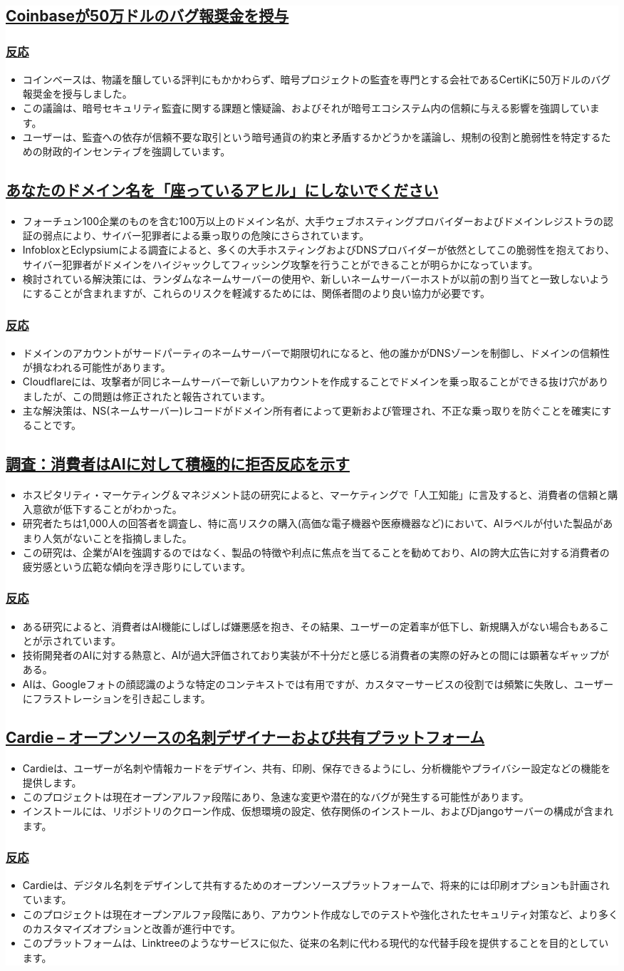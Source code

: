 ## [Coinbaseが50万ドルのバグ報奨金を授与](https://hackerone.com/coinbase/hacktivity)

### [反応](https://news.ycombinator.com/item?id=41127446)

- コインベースは、物議を醸している評判にもかかわらず、暗号プロジェクトの監査を専門とする会社であるCertiKに50万ドルのバグ報奨金を授与しました。
- この議論は、暗号セキュリティ監査に関する課題と懐疑論、およびそれが暗号エコシステム内の信頼に与える影響を強調しています。
- ユーザーは、監査への依存が信頼不要な取引という暗号通貨の約束と矛盾するかどうかを議論し、規制の役割と脆弱性を特定するための財政的インセンティブを強調しています。

## [あなたのドメイン名を「座っているアヒル」にしないでください](https://krebsonsecurity.com/2024/07/dont-let-your-domain-name-become-a-sitting-duck/)

- フォーチュン100企業のものを含む100万以上のドメイン名が、大手ウェブホスティングプロバイダーおよびドメインレジストラの認証の弱点により、サイバー犯罪者による乗っ取りの危険にさらされています。
- InfobloxとEclypsiumによる調査によると、多くの大手ホスティングおよびDNSプロバイダーが依然としてこの脆弱性を抱えており、サイバー犯罪者がドメインをハイジャックしてフィッシング攻撃を行うことができることが明らかになっています。
- 検討されている解決策には、ランダムなネームサーバーの使用や、新しいネームサーバーホストが以前の割り当てと一致しないようにすることが含まれますが、これらのリスクを軽減するためには、関係者間のより良い協力が必要です。

### [反応](https://news.ycombinator.com/item?id=41125544)

- ドメインのアカウントがサードパーティのネームサーバーで期限切れになると、他の誰かがDNSゾーンを制御し、ドメインの信頼性が損なわれる可能性があります。
- Cloudflareには、攻撃者が同じネームサーバーで新しいアカウントを作成することでドメインを乗っ取ることができる抜け穴がありましたが、この問題は修正されたと報告されています。
- 主な解決策は、NS(ネームサーバー)レコードがドメイン所有者によって更新および管理され、不正な乗っ取りを防ぐことを確実にすることです。

## [調査：消費者はAIに対して積極的に拒否反応を示す](https://futurism.com/the-byte/study-consumers-turned-off-products-ai)

- ホスピタリティ・マーケティング＆マネジメント誌の研究によると、マーケティングで「人工知能」に言及すると、消費者の信頼と購入意欲が低下することがわかった。
- 研究者たちは1,000人の回答者を調査し、特に高リスクの購入(高価な電子機器や医療機器など)において、AIラベルが付いた製品があまり人気がないことを指摘しました。
- この研究は、企業がAIを強調するのではなく、製品の特徴や利点に焦点を当てることを勧めており、AIの誇大広告に対する消費者の疲労感という広範な傾向を浮き彫りにしています。

### [反応](https://news.ycombinator.com/item?id=41126685)

- ある研究によると、消費者はAI機能にしばしば嫌悪感を抱き、その結果、ユーザーの定着率が低下し、新規購入がない場合もあることが示されています。
- 技術開発者のAIに対する熱意と、AIが過大評価されており実装が不十分だと感じる消費者の実際の好みとの間には顕著なギャップがある。
- AIは、Googleフォトの顔認識のような特定のコンテキストでは有用ですが、カスタマーサービスの役割では頻繁に失敗し、ユーザーにフラストレーションを引き起こします。

## [Cardie – オープンソースの名刺デザイナーおよび共有プラットフォーム](https://github.com/nfoert/cardie)

- Cardieは、ユーザーが名刺や情報カードをデザイン、共有、印刷、保存できるようにし、分析機能やプライバシー設定などの機能を提供します。
- このプロジェクトは現在オープンアルファ段階にあり、急速な変更や潜在的なバグが発生する可能性があります。
- インストールには、リポジトリのクローン作成、仮想環境の設定、依存関係のインストール、およびDjangoサーバーの構成が含まれます。

### [反応](https://news.ycombinator.com/item?id=41122793)

- Cardieは、デジタル名刺をデザインして共有するためのオープンソースプラットフォームで、将来的には印刷オプションも計画されています。
- このプロジェクトは現在オープンアルファ段階にあり、アカウント作成なしでのテストや強化されたセキュリティ対策など、より多くのカスタマイズオプションと改善が進行中です。
- このプラットフォームは、Linktreeのようなサービスに似た、従来の名刺に代わる現代的な代替手段を提供することを目的としています。

